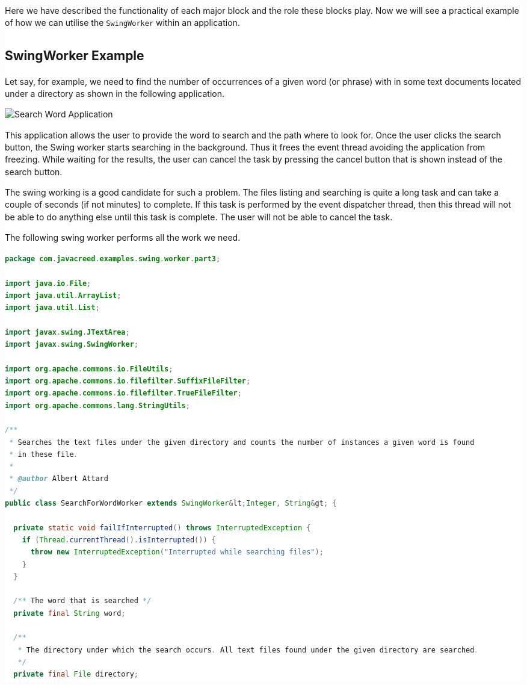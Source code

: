 
Here we have described the functionality of each major block and the role these blocks play.  Now we will see a practical example of how we can utilise the <code>SwingWorker</code> within an application.


<h2>SwingWorker Example</h2>


Let say, for example, we need to find the number of occurrences of a given word (or phrase) with in some text documents located under a directory as shown in the following application.


<img src="http://www.javacreed.com/wp-content/uploads/2012/12/Swing-Worker-Example-5.png" alt="Search Word Application" width="888" height="827" class="size-full wp-image-4723" />


This application allows the user to provide the word to search and the path where to look for.  Once the user clicks the search button, the Swing worker starts searching in the background.  Thus it frees the event thread avoiding the application from freezing.  While waiting for the results, the user can cancel the task by pressing the cancel button that is shown instead of the search button.  


The swing working is a good candidate for such a problem.  The files listing and searching is quite a long task and can take a couple of seconds (if not minutes) to complete.  If this task is performed by the event dispatcher thread, then this thread will not be able to do anything else until this task is complete.  The user will not be able to cancel the task.


The following swing worker performs all the work we need.



```java
package com.javacreed.examples.swing.worker.part3;

import java.io.File;
import java.util.ArrayList;
import java.util.List;

import javax.swing.JTextArea;
import javax.swing.SwingWorker;

import org.apache.commons.io.FileUtils;
import org.apache.commons.io.filefilter.SuffixFileFilter;
import org.apache.commons.io.filefilter.TrueFileFilter;
import org.apache.commons.lang.StringUtils;

/**
 * Searches the text files under the given directory and counts the number of instances a given word is found
 * in these file.
 * 
 * @author Albert Attard
 */
public class SearchForWordWorker extends SwingWorker&lt;Integer, String&gt; {

  private static void failIfInterrupted() throws InterruptedException {
    if (Thread.currentThread().isInterrupted()) {
      throw new InterruptedException("Interrupted while searching files");
    }
  }

  /** The word that is searched */
  private final String word;

  /**
   * The directory under which the search occurs. All text files found under the given directory are searched.
   */
  private final File directory;
```